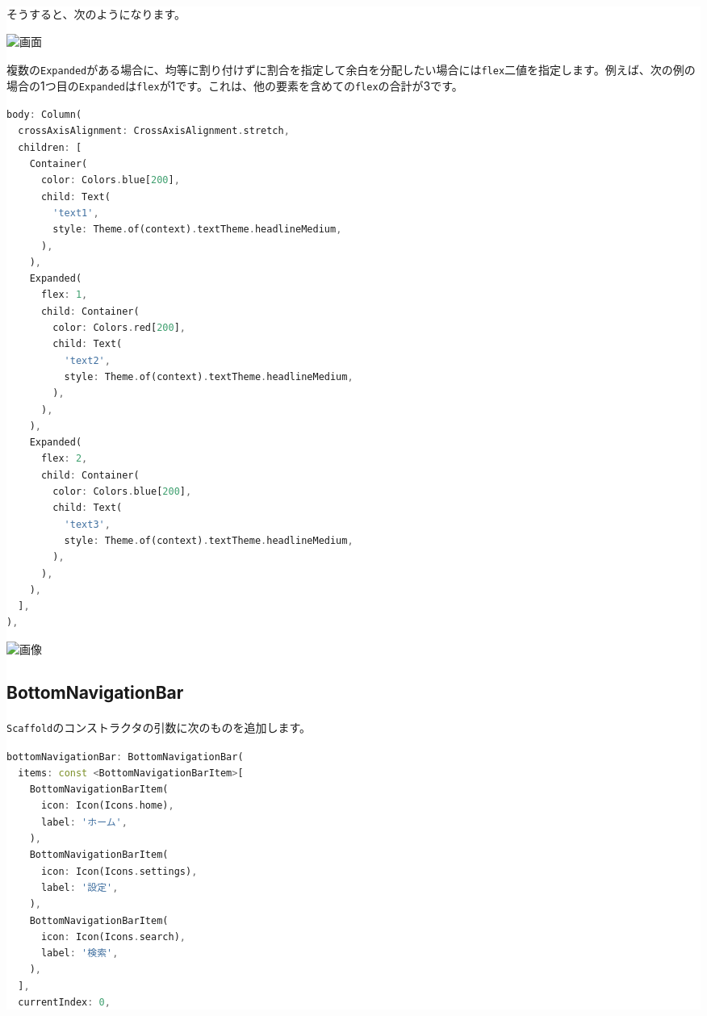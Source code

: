 そうすると、次のようになります。

![画面](image/05.webp)

複数の`Expanded`がある場合に、均等に割り付けずに割合を指定して余白を分配したい場合には`flex`二値を指定します。例えば、次の例の場合の1つ目の`Expanded`は`flex`が1です。これは、他の要素を含めての`flex`の合計が3です。

``` dart linenums="1"
body: Column(
  crossAxisAlignment: CrossAxisAlignment.stretch,
  children: [
    Container(
      color: Colors.blue[200],
      child: Text(
        'text1',
        style: Theme.of(context).textTheme.headlineMedium,
      ),
    ),
    Expanded(
      flex: 1,
      child: Container(
        color: Colors.red[200],
        child: Text(
          'text2',
          style: Theme.of(context).textTheme.headlineMedium,
        ),
      ),
    ),
    Expanded(
      flex: 2,
      child: Container(
        color: Colors.blue[200],
        child: Text(
          'text3',
          style: Theme.of(context).textTheme.headlineMedium,
        ),
      ),
    ),
  ],
),
```

![画像](image/06.webp)

## BottomNavigationBar

`Scaffold`のコンストラクタの引数に次のものを追加します。

``` dart linenums="1"
bottomNavigationBar: BottomNavigationBar(
  items: const <BottomNavigationBarItem>[
    BottomNavigationBarItem(
      icon: Icon(Icons.home),
      label: 'ホーム',
    ),
    BottomNavigationBarItem(
      icon: Icon(Icons.settings),
      label: '設定',
    ),
    BottomNavigationBarItem(
      icon: Icon(Icons.search),
      label: '検索',
    ),
  ],
  currentIndex: 0,
```